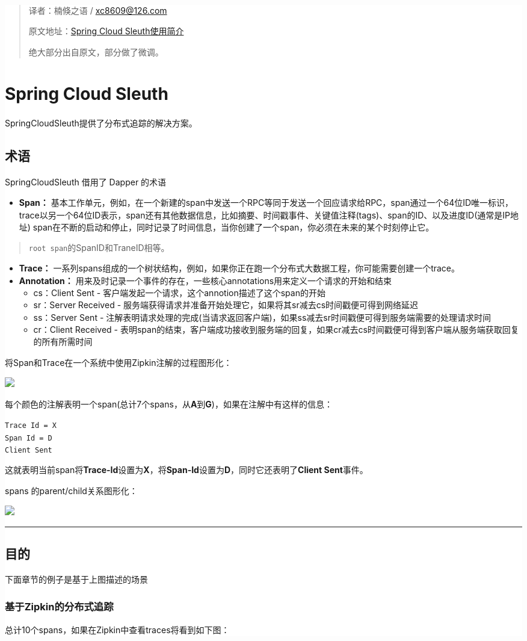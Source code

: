 >  译者：楠倏之语 / xc8609@126.com 
> 
>  原文地址：[Spring Cloud Sleuth使用简介](http://blog.csdn.net/u010257992/article/details/52474639)
> 
>  绝大部分出自原文，部分做了微调。

# Spring Cloud Sleuth

SpringCloudSleuth提供了分布式追踪的解决方案。

## 术语

SpringCloudSleuth 借用了 Dapper 的术语

- **Span：** 基本工作单元，例如，在一个新建的span中发送一个RPC等同于发送一个回应请求给RPC，span通过一个64位ID唯一标识，trace以另一个64位ID表示，span还有其他数据信息，比如摘要、时间戳事件、关键值注释(tags)、span的ID、以及进度ID(通常是IP地址)
span在不断的启动和停止，同时记录了时间信息，当你创建了一个span，你必须在未来的某个时刻停止它。

> `root span`的SpanID和TraneID相等。

- **Trace：**  一系列spans组成的一个树状结构，例如，如果你正在跑一个分布式大数据工程，你可能需要创建一个trace。
- **Annotation：** 用来及时记录一个事件的存在，一些核心annotations用来定义一个请求的开始和结束
	- cs：Client Sent - 客户端发起一个请求，这个annotion描述了这个span的开始
	- sr：Server Received - 服务端获得请求并准备开始处理它，如果将其sr减去cs时间戳便可得到网络延迟
	- ss：Server Sent - 注解表明请求处理的完成(当请求返回客户端)，如果ss减去sr时间戳便可得到服务端需要的处理请求时间
	- cr：Client Received - 表明span的结束，客户端成功接收到服务端的回复，如果cr减去cs时间戳便可得到客户端从服务端获取回复的所有所需时间

将Span和Trace在一个系统中使用Zipkin注解的过程图形化：

![](/img/sleuth-traceid.png)

每个颜色的注解表明一个span(总计7个spans，从**A**到**G**)，如果在注解中有这样的信息：

```
Trace Id = X
Span Id = D
Client Sent
```

这就表明当前span将**Trace-Id**设置为**X**，将**Span-Id**设置为**D**，同时它还表明了**Client Sent**事件。

spans 的parent/child关系图形化：

![](/img/sleuth-parents.png)

---

## 目的

下面章节的例子是基于上图描述的场景

### 基于Zipkin的分布式追踪

总计10个spans，如果在Zipkin中查看traces将看到如下图：
